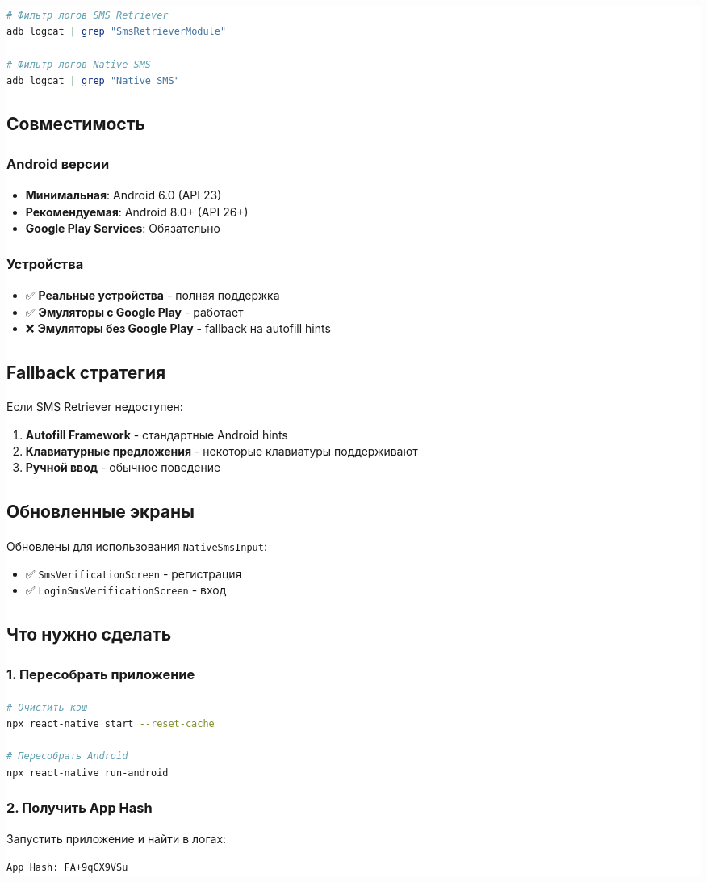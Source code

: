 ```bash
# Фильтр логов SMS Retriever
adb logcat | grep "SmsRetrieverModule"

# Фильтр логов Native SMS
adb logcat | grep "Native SMS"
```

## Совместимость

### Android версии
- **Минимальная**: Android 6.0 (API 23)
- **Рекомендуемая**: Android 8.0+ (API 26+)
- **Google Play Services**: Обязательно

### Устройства
- ✅ **Реальные устройства** - полная поддержка
- ✅ **Эмуляторы с Google Play** - работает
- ❌ **Эмуляторы без Google Play** - fallback на autofill hints

## Fallback стратегия

Если SMS Retriever недоступен:

1. **Autofill Framework** - стандартные Android hints
2. **Клавиатурные предложения** - некоторые клавиатуры поддерживают
3. **Ручной ввод** - обычное поведение

## Обновленные экраны

Обновлены для использования `NativeSmsInput`:

- ✅ `SmsVerificationScreen` - регистрация
- ✅ `LoginSmsVerificationScreen` - вход

## Что нужно сделать

### 1. Пересобрать приложение

```bash
# Очистить кэш
npx react-native start --reset-cache

# Пересобрать Android
npx react-native run-android
```

### 2. Получить App Hash

Запустить приложение и найти в логах:
```
App Hash: FA+9qCX9VSu
```
